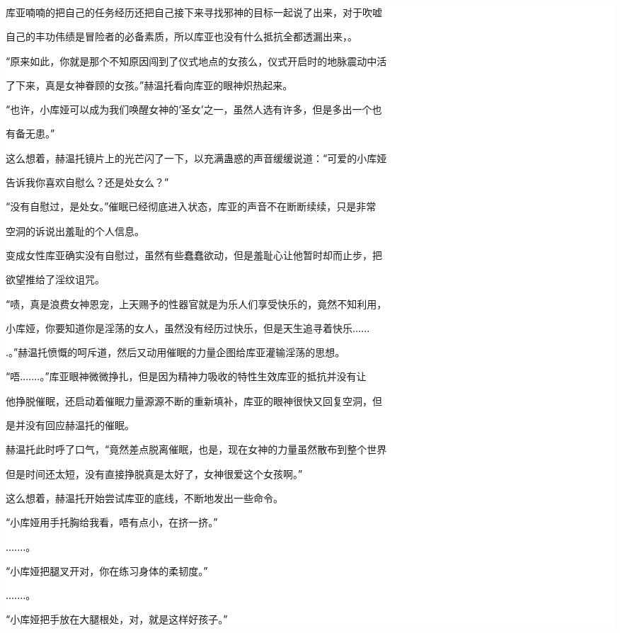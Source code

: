 库亚喃喃的把自己的任务经历还把自己接下来寻找邪神的目标一起说了出来，对于吹嘘

自己的丰功伟绩是冒险者的必备素质，所以库亚也没有什么抵抗全都透漏出来，。

“原来如此，你就是那个不知原因闯到了仪式地点的女孩么，仪式开启时的地脉震动中活

了下来，真是女神眷顾的女孩。”赫温托看向库亚的眼神炽热起来。



“也许，小库娅可以成为我们唤醒女神的‘圣女’之一，虽然人选有许多，但是多出一个也

有备无患。”



这么想着，赫温托镜片上的光芒闪了一下，以充满蛊惑的声音缓缓说道：“可爱的小库娅

告诉我你喜欢自慰么？还是处女么？”



“没有自慰过，是处女。”催眠已经彻底进入状态，库亚的声音不在断断续续，只是非常

空洞的诉说出羞耻的个人信息。



变成女性库亚确实没有自慰过，虽然有些蠢蠢欲动，但是羞耻心让他暂时却而止步，把

欲望推给了淫纹诅咒。

“啧，真是浪费女神恩宠，上天赐予的性器官就是为乐人们享受快乐的，竟然不知利用，

小库娅，你要知道你是淫荡的女人，虽然没有经历过快乐，但是天生追寻着快乐......

.。”赫温托愤慨的呵斥道，然后又动用催眠的力量企图给库亚灌输淫荡的思想。



“唔.......。”库亚眼神微微挣扎，但是因为精神力吸收的特性生效库亚的抵抗并没有让

他挣脱催眠，还启动着催眠力量源源不断的重新填补，库亚的眼神很快又回复空洞，但

是并没有回应赫温托的催眠。



赫温托此时呼了口气，“竟然差点脱离催眠，也是，现在女神的力量虽然散布到整个世界

但是时间还太短，没有直接挣脱真是太好了，女神很爱这个女孩啊。”

这么想着，赫温托开始尝试库亚的底线，不断地发出一些命令。



“小库娅用手托胸给我看，唔有点小，在挤一挤。”



.......。

“小库娅把腿叉开对，你在练习身体的柔韧度。”



.......。



“小库娅把手放在大腿根处，对，就是这样好孩子。”
